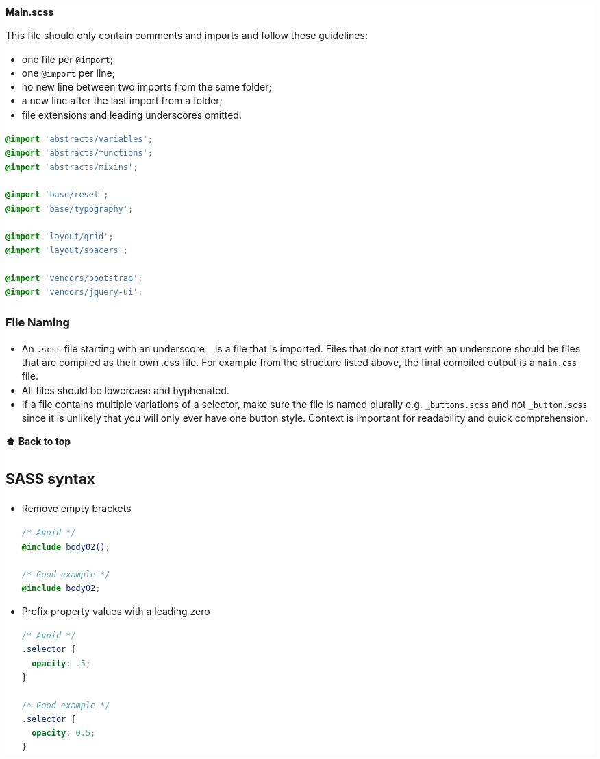   **Main.scss**

  This file should only contain comments and imports and follow these 
  guidelines:

  - one file per `@import`;
  - one `@import` per line;
  - no new line between two imports from the same folder;
  - a new line after the last import from a folder;
  - file extensions and leading underscores omitted.

  ```scss
  @import 'abstracts/variables';
  @import 'abstracts/functions';
  @import 'abstracts/mixins';

  @import 'base/reset';
  @import 'base/typography';

  @import 'layout/grid';
  @import 'layout/spacers';

  @import 'vendors/bootstrap';
  @import 'vendors/jquery-ui';
  ```

### File Naming

- An `.scss` file starting with an underscore `_` is a file that is imported. 
Files that do not start with an underscore should be files that are compiled 
as their own .css file. For example from the structure listed above, the final 
compiled output is a `main.css` file.
- All files should be lowercase and hyphenated.
- If a file contains multiple variations of a selector, make sure the file is 
named plurally e.g. `_buttons.scss` and not `_button.scss` since it is 
unlikely that you will only ever have one button style. Context is important
for readability and quick comprehension.

**[⬆ Back to top](#table-of-contents)**

## SASS syntax

- Remove empty brackets

  ```scss
  /* Avoid */
  @include body02();

  /* Good example */
  @include body02;
  ```

- Prefix property values with a leading zero
  
  ```scss
  /* Avoid */
  .selector {
    opacity: .5;
  }

  /* Good example */
  .selector {
    opacity: 0.5;
  }
  ```
